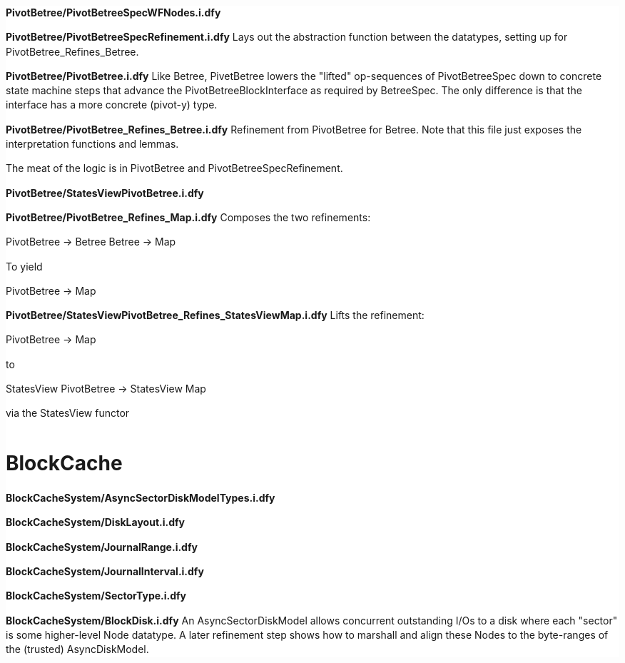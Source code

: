 
**PivotBetree/PivotBetreeSpecWFNodes.i.dfy** 

**PivotBetree/PivotBetreeSpecRefinement.i.dfy** Lays out the abstraction function between the datatypes, setting
up for PivotBetree_Refines_Betree.


**PivotBetree/PivotBetree.i.dfy** Like Betree, PivetBetree lowers the "lifted" op-sequences of PivotBetreeSpec
down to concrete state machine steps that advance the PivotBetreeBlockInterface
as required by BetreeSpec. The only difference is that the interface has a more
concrete (pivot-y) type.


**PivotBetree/PivotBetree_Refines_Betree.i.dfy** Refinement from PivotBetree for Betree.
Note that this file just exposes the interpretation
functions and lemmas.

The meat of the logic is in PivotBetree
and PivotBetreeSpecRefinement.


**PivotBetree/StatesViewPivotBetree.i.dfy** 

**PivotBetree/PivotBetree_Refines_Map.i.dfy** Composes the two refinements:

PivotBetree -> Betree
Betree -> Map

To yield

PivotBetree -> Map


**PivotBetree/StatesViewPivotBetree_Refines_StatesViewMap.i.dfy** Lifts the refinement:

PivotBetree -> Map

to

StatesView PivotBetree -> StatesView Map

via the StatesView functor


# BlockCache

**BlockCacheSystem/AsyncSectorDiskModelTypes.i.dfy** 

**BlockCacheSystem/DiskLayout.i.dfy** 

**BlockCacheSystem/JournalRange.i.dfy** 

**BlockCacheSystem/JournalInterval.i.dfy** 

**BlockCacheSystem/SectorType.i.dfy** 

**BlockCacheSystem/BlockDisk.i.dfy** An AsyncSectorDiskModel allows concurrent outstanding I/Os to a disk where each "sector"
is some higher-level Node datatype. A later refinement step shows how to marshall and align
these Nodes to the byte-ranges of the (trusted) AsyncDiskModel.
